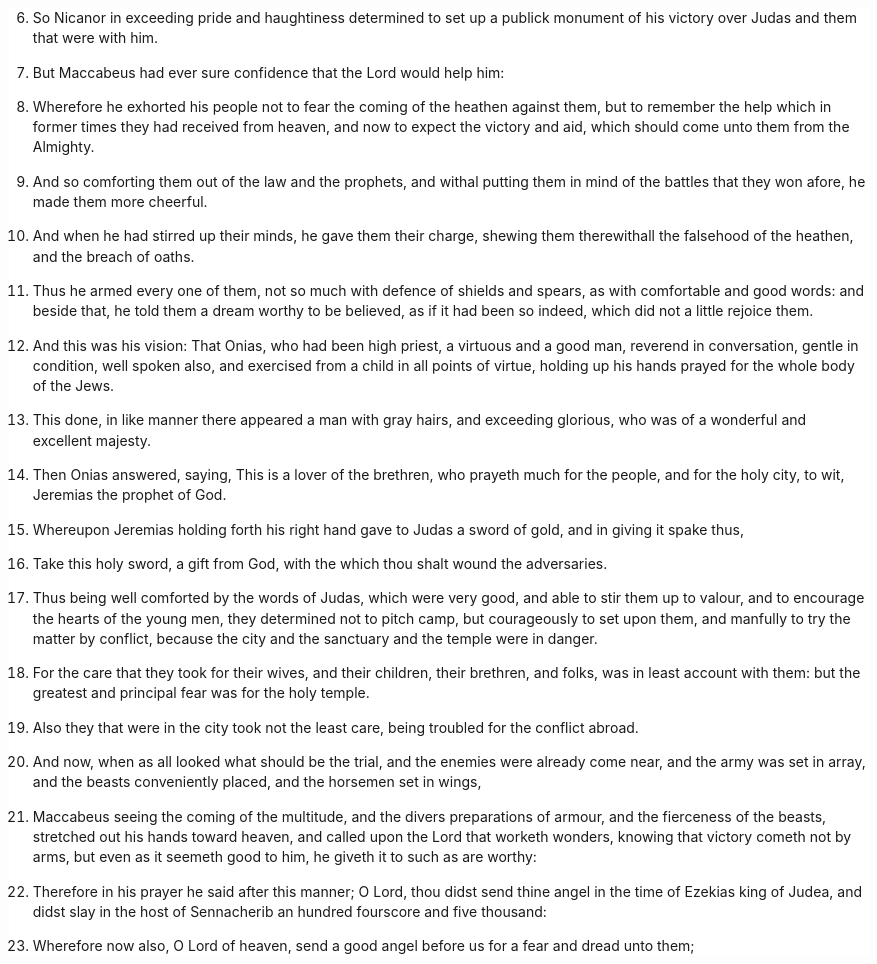 6. So Nicanor in exceeding pride and haughtiness determined to set up a publick monument of his victory over Judas and them that were with him.

7. But Maccabeus had ever sure confidence that the Lord would help him:

8. Wherefore he exhorted his people not to fear the coming of the heathen against them, but to remember the help which in former times they had received from heaven, and now to expect the victory and aid, which should come unto them from the Almighty.

9. And so comforting them out of the law and the prophets, and withal putting them in mind of the battles that they won afore, he made them more cheerful.

10. And when he had stirred up their minds, he gave them their charge, shewing them therewithall the falsehood of the heathen, and the breach of oaths.

11. Thus he armed every one of them, not so much with defence of shields and spears, as with comfortable and good words: and beside that, he told them a dream worthy to be believed, as if it had been so indeed, which did not a little rejoice them.

12. And this was his vision: That Onias, who had been high priest, a virtuous and a good man, reverend in conversation, gentle in condition, well spoken also, and exercised from a child in all points of virtue, holding up his hands prayed for the whole body of the Jews.

13. This done, in like manner there appeared a man with gray hairs, and exceeding glorious, who was of a wonderful and excellent majesty.

14. Then Onias answered, saying, This is a lover of the brethren, who prayeth much for the people, and for the holy city, to wit, Jeremias the prophet of God.

15. Whereupon Jeremias holding forth his right hand gave to Judas a sword of gold, and in giving it spake thus,

16. Take this holy sword, a gift from God, with the which thou shalt wound the adversaries.

17. Thus being well comforted by the words of Judas, which were very good, and able to stir them up to valour, and to encourage the hearts of the young men, they determined not to pitch camp, but courageously to set upon them, and manfully to try the matter by conflict, because the city and the sanctuary and the temple were in danger.

18. For the care that they took for their wives, and their children, their brethren, and folks, was in least account with them: but the greatest and principal fear was for the holy temple.

19. Also they that were in the city took not the least care, being troubled for the conflict abroad.

20. And now, when as all looked what should be the trial, and the enemies were already come near, and the army was set in array, and the beasts conveniently placed, and the horsemen set in wings,

21. Maccabeus seeing the coming of the multitude, and the divers preparations of armour, and the fierceness of the beasts, stretched out his hands toward heaven, and called upon the Lord that worketh wonders, knowing that victory cometh not by arms, but even as it seemeth good to him, he giveth it to such as are worthy:

22. Therefore in his prayer he said after this manner; O Lord, thou didst send thine angel in the time of Ezekias king of Judea, and didst slay in the host of Sennacherib an hundred fourscore and five thousand:

23. Wherefore now also, O Lord of heaven, send a good angel before us for a fear and dread unto them;
